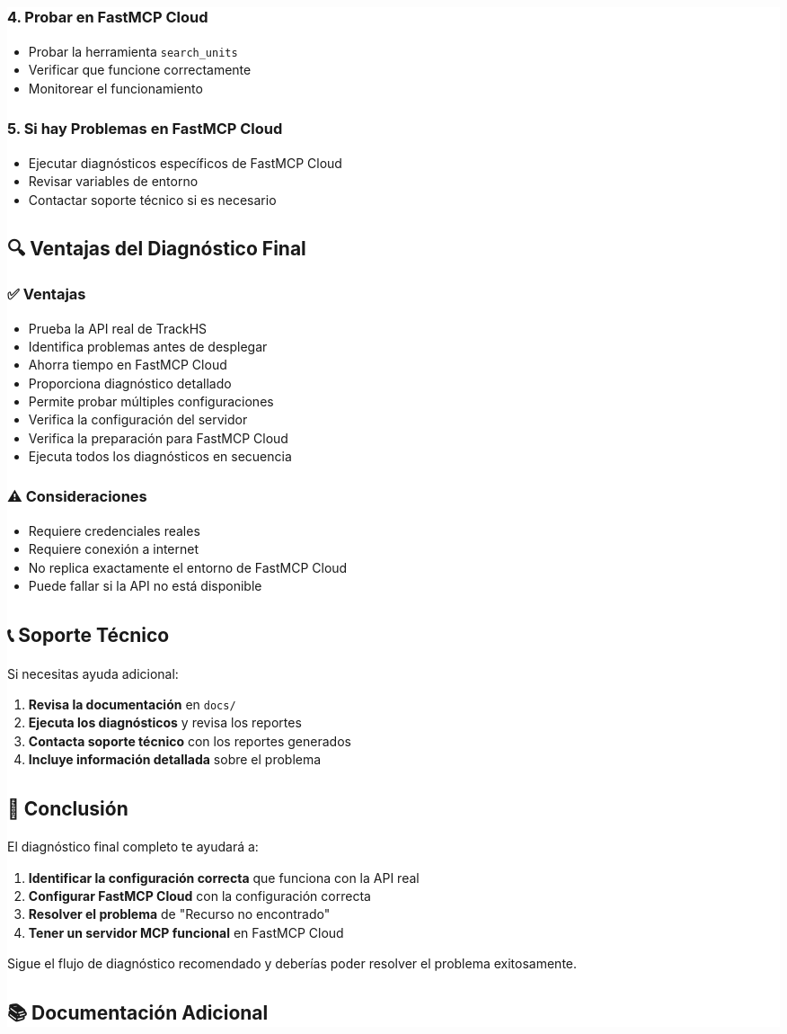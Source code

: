 ### 4. Probar en FastMCP Cloud
- Probar la herramienta `search_units`
- Verificar que funcione correctamente
- Monitorear el funcionamiento

### 5. Si hay Problemas en FastMCP Cloud
- Ejecutar diagnósticos específicos de FastMCP Cloud
- Revisar variables de entorno
- Contactar soporte técnico si es necesario

## 🔍 Ventajas del Diagnóstico Final

### ✅ Ventajas
- Prueba la API real de TrackHS
- Identifica problemas antes de desplegar
- Ahorra tiempo en FastMCP Cloud
- Proporciona diagnóstico detallado
- Permite probar múltiples configuraciones
- Verifica la configuración del servidor
- Verifica la preparación para FastMCP Cloud
- Ejecuta todos los diagnósticos en secuencia

### ⚠️ Consideraciones
- Requiere credenciales reales
- Requiere conexión a internet
- No replica exactamente el entorno de FastMCP Cloud
- Puede fallar si la API no está disponible

## 📞 Soporte Técnico

Si necesitas ayuda adicional:

1. **Revisa la documentación** en `docs/`
2. **Ejecuta los diagnósticos** y revisa los reportes
3. **Contacta soporte técnico** con los reportes generados
4. **Incluye información detallada** sobre el problema

## 🎉 Conclusión

El diagnóstico final completo te ayudará a:

1. **Identificar la configuración correcta** que funciona con la API real
2. **Configurar FastMCP Cloud** con la configuración correcta
3. **Resolver el problema** de "Recurso no encontrado"
4. **Tener un servidor MCP funcional** en FastMCP Cloud

Sigue el flujo de diagnóstico recomendado y deberías poder resolver el problema exitosamente.

## 📚 Documentación Adicional
